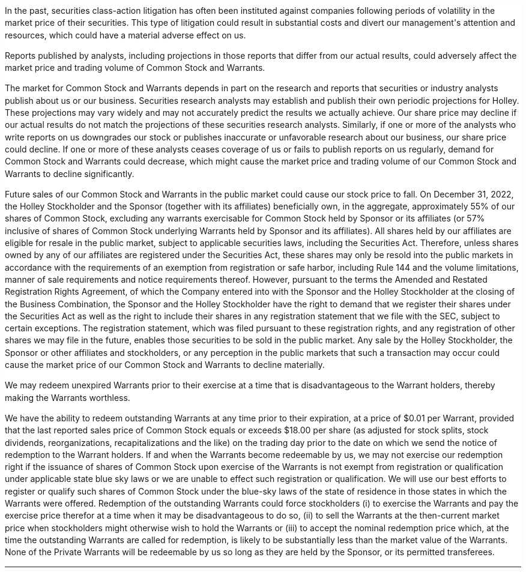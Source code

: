 In the past, securities class-action litigation has often been instituted against companies following periods of volatility in the market price of their securities. This type of litigation could result in substantial costs and divert our management's attention and resources, which could have a material adverse effect on us.

Reports published by analysts, including projections in those reports that differ from our actual results, could adversely affect the market price and trading volume of Common Stock and Warrants.

The market for Common Stock and Warrants depends in part on the research and reports that securities or industry analysts publish about us or our business. Securities research analysts may establish and publish their own periodic projections for Holley. These projections may vary widely and may not accurately predict the results we actually achieve. Our share price may decline if our actual results do not match the projections of these securities research analysts. Similarly, if one or more of the analysts who write reports on us downgrades our stock or publishes inaccurate or unfavorable research about our business, our share price could decline. If one or more of these analysts ceases coverage of us or fails to publish reports on us regularly, demand for Common Stock and Warrants could decrease, which might cause the market price and trading volume of our Common Stock and Warrants to decline significantly.

Future sales of our Common Stock and Warrants in the public market could cause our stock price to fall.
On December 31, 2022, the Holley Stockholder and the Sponsor (together with its affiliates) beneficially own, in the aggregate, approximately $55 \%$ of our shares of Common Stock, excluding any warrants exercisable for Common Stock held by Sponsor or its affiliates (or 57\% inclusive of shares of Common Stock underlying Warrants held by Sponsor and its affiliates). All shares held by our affiliates are eligible for resale in the public market, subject to applicable securities laws, including the Securities Act. Therefore, unless shares owned by any of our affiliates are registered under the Securities Act, these shares may only be resold into the public markets in accordance with the requirements of an exemption from registration or safe harbor, including Rule 144 and the volume limitations, manner of sale requirements and notice requirements thereof. However, pursuant to the terms the Amended and Restated Registration Rights Agreement, of which the Company entered into with the Sponsor and the Holley Stockholder at the closing of the Business Combination, the Sponsor and the Holley Stockholder have the right to demand that we register their shares under the Securities Act as well as the right to include their shares in any registration statement that we file with the SEC, subject to certain exceptions. The registration statement, which was filed pursuant to these registration rights, and any registration of other shares we may file in the future, enables those securities to be sold in the public market. Any sale by the Holley Stockholder, the Sponsor or other affiliates and stockholders, or any perception in the public markets that such a transaction may occur could cause the market price of our Common Stock and Warrants to decline materially.

We may redeem unexpired Warrants prior to their exercise at a time that is disadvantageous to the Warrant holders, thereby making the Warrants worthless.

We have the ability to redeem outstanding Warrants at any time prior to their expiration, at a price of $\$ 0.01$ per Warrant, provided that the last reported sales price of Common Stock equals or exceeds $\$ 18.00$ per share (as adjusted for stock splits, stock dividends, reorganizations, recapitalizations and the like) on the trading day prior to the date on which we send the notice of redemption to the Warrant holders. If and when the Warrants become redeemable by us, we may not exercise our redemption right if the issuance of shares of Common Stock upon exercise of the Warrants is not exempt from registration or qualification under applicable state blue sky laws or we are unable to effect such registration or qualification. We will use our best efforts to register or qualify such shares of Common Stock under the blue-sky laws of the state of residence in those states in which the Warrants were offered. Redemption of the outstanding Warrants could force stockholders (i) to exercise the Warrants and pay the exercise price therefor at a time when it may be disadvantageous to do so, (ii) to sell the Warrants at the then-current market price when stockholders might otherwise wish to hold the Warrants or (iii) to accept the nominal redemption price which, at the time the outstanding Warrants are called for redemption, is likely to be substantially less than the market value of the Warrants. None of the Private Warrants will be redeemable by us so long as they are held by the Sponsor, or its permitted transferees.

---